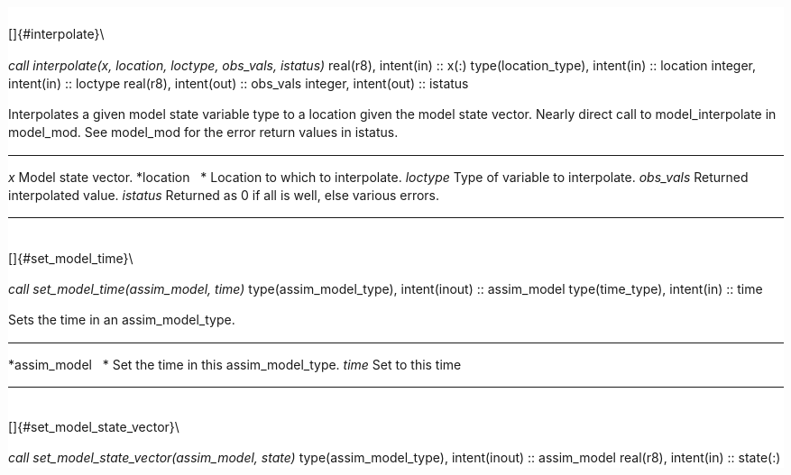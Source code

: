 </div>

\
[]{#interpolate}\

<div class="routine">

*call interpolate(x, location, loctype, obs\_vals, istatus)*
    real(r8),            intent(in)  :: x(:)
    type(location_type), intent(in)  :: location
    integer,             intent(in)  :: loctype
    real(r8),            intent(out) :: obs_vals
    integer,             intent(out) :: istatus

</div>

<div class="indent1">

Interpolates a given model state variable type to a location given the
model state vector. Nearly direct call to model\_interpolate in
model\_mod. See model\_mod for the error return values in istatus.

  --------------- ----------------------------------------------------
  *x*             Model state vector.
  *location   *   Location to which to interpolate.
  *loctype*       Type of variable to interpolate.
  *obs\_vals*     Returned interpolated value.
  *istatus*       Returned as 0 if all is well, else various errors.
  --------------- ----------------------------------------------------

</div>

\
[]{#set_model_time}\

<div class="routine">

*call set\_model\_time(assim\_model, time)*
    type(assim_model_type), intent(inout) :: assim_model
    type(time_type), intent(in)           :: time

</div>

<div class="indent1">

Sets the time in an assim\_model\_type.

  ------------------- ------------------------------------------
  *assim\_model   *   Set the time in this assim\_model\_type.
  *time*              Set to this time
  ------------------- ------------------------------------------

</div>

\
[]{#set_model_state_vector}\

<div class="routine">

*call set\_model\_state\_vector(assim\_model, state)*
    type(assim_model_type), intent(inout) :: assim_model
    real(r8), intent(in)                  :: state(:)

